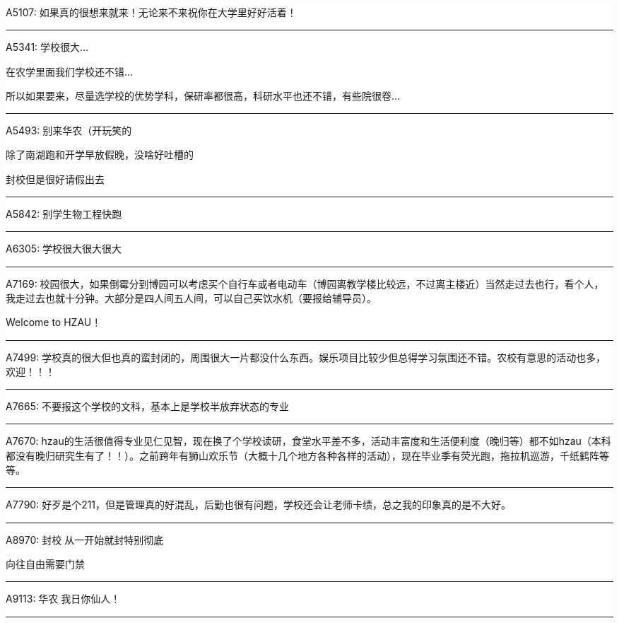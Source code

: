 A5107: 如果真的很想来就来！无论来不来祝你在大学里好好活着！

***

A5341: 学校很大…

在农学里面我们学校还不错…

所以如果要来，尽量选学校的优势学科，保研率都很高，科研水平也还不错，有些院很卷…

***

A5493: 别来华农（开玩笑的

除了南湖跑和开学早放假晚，没啥好吐槽的

封校但是很好请假出去

***

A5842: 别学生物工程快跑

***

A6305: 学校很大很大很大

***

A7169: 校园很大，如果倒霉分到博园可以考虑买个自行车或者电动车（博园离教学楼比较远，不过离主楼近）当然走过去也行，看个人，我走过去也就十分钟。大部分是四人间五人间，可以自己买饮水机（要报给辅导员）。

Welcome  to HZAU！

***

A7499: 学校真的很大但也真的蛮封闭的，周围很大一片都没什么东西。娱乐项目比较少但总得学习氛围还不错。农校有意思的活动也多，欢迎！！！

***

A7665: 不要报这个学校的文科，基本上是学校半放弃状态的专业

***

A7670: hzau的生活很值得专业见仁见智，现在换了个学校读研，食堂水平差不多，活动丰富度和生活便利度（晚归等）都不如hzau（本科都没有晚归研究生有了！！）。之前跨年有狮山欢乐节（大概十几个地方各种各样的活动），现在毕业季有荧光跑，拖拉机巡游，千纸鹤阵等等。

***

A7790: 好歹是个211，但是管理真的好混乱，后勤也很有问题，学校还会让老师卡绩，总之我的印象真的是不大好。

***

A8970: 封校 从一开始就封特别彻底

向往自由需要门禁

***

A9113: 华农    我日你仙人！

***
